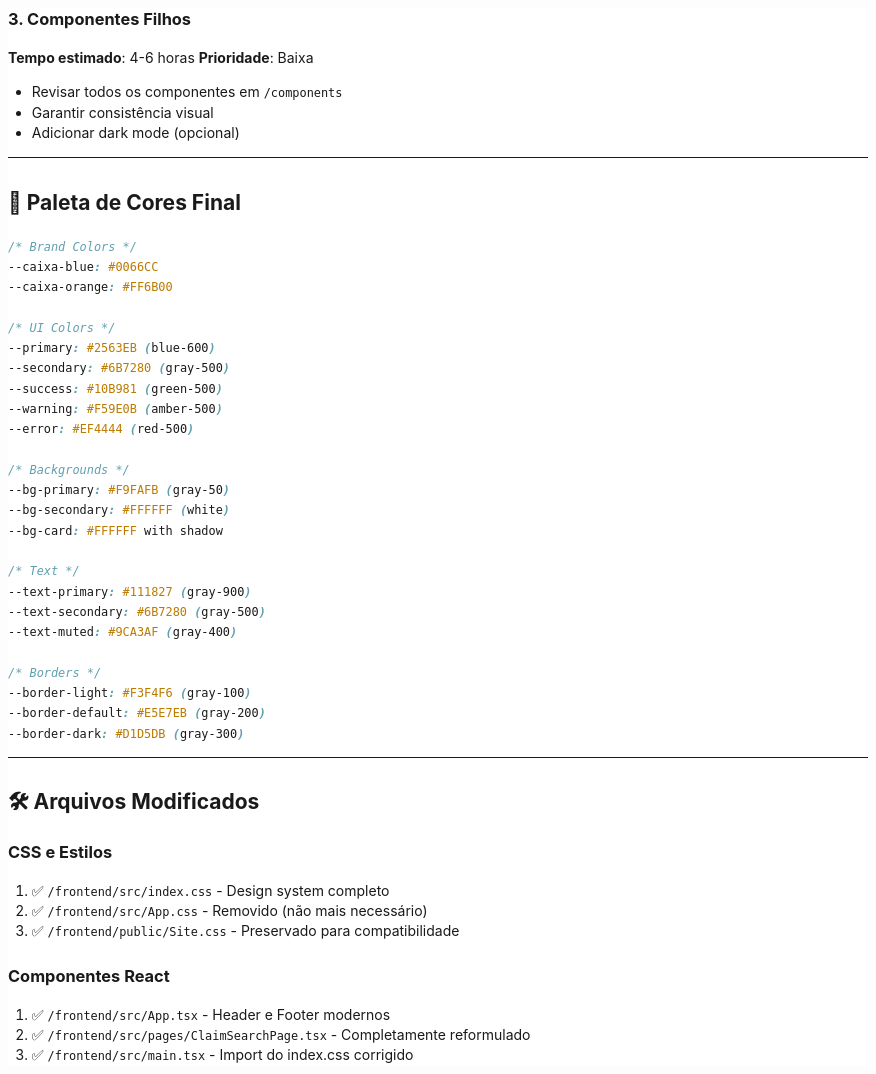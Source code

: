 ### 3. Componentes Filhos
**Tempo estimado**: 4-6 horas
**Prioridade**: Baixa
- Revisar todos os componentes em `/components`
- Garantir consistência visual
- Adicionar dark mode (opcional)

---

## 🎨 Paleta de Cores Final

```css
/* Brand Colors */
--caixa-blue: #0066CC
--caixa-orange: #FF6B00

/* UI Colors */
--primary: #2563EB (blue-600)
--secondary: #6B7280 (gray-500)
--success: #10B981 (green-500)
--warning: #F59E0B (amber-500)
--error: #EF4444 (red-500)

/* Backgrounds */
--bg-primary: #F9FAFB (gray-50)
--bg-secondary: #FFFFFF (white)
--bg-card: #FFFFFF with shadow

/* Text */
--text-primary: #111827 (gray-900)
--text-secondary: #6B7280 (gray-500)
--text-muted: #9CA3AF (gray-400)

/* Borders */
--border-light: #F3F4F6 (gray-100)
--border-default: #E5E7EB (gray-200)
--border-dark: #D1D5DB (gray-300)
```

---

## 🛠️ Arquivos Modificados

### CSS e Estilos
1. ✅ `/frontend/src/index.css` - Design system completo
2. ✅ `/frontend/src/App.css` - Removido (não mais necessário)
3. ✅ `/frontend/public/Site.css` - Preservado para compatibilidade

### Componentes React
1. ✅ `/frontend/src/App.tsx` - Header e Footer modernos
2. ✅ `/frontend/src/pages/ClaimSearchPage.tsx` - Completamente reformulado
3. ✅ `/frontend/src/main.tsx` - Import do index.css corrigido

